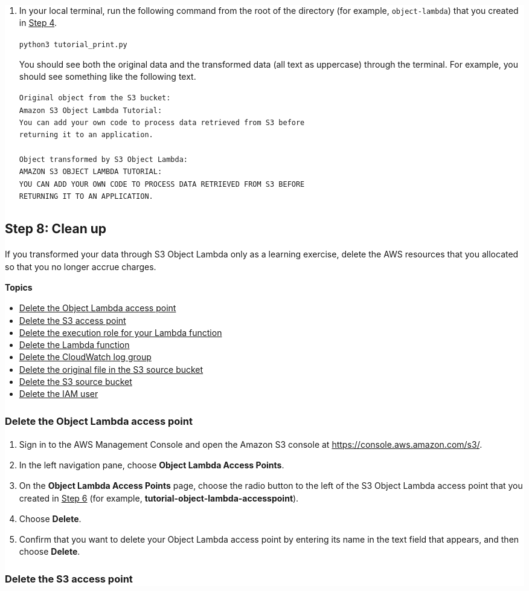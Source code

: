 1. In your local terminal, run the following command from the root of the directory \(for example, `object-lambda`\) that you created in [Step 4](#ol-upper-step4)\.

   ```
   python3 tutorial_print.py
   ```

   You should see both the original data and the transformed data \(all text as uppercase\) through the terminal\. For example, you should see something like the following text\.

   ```
   Original object from the S3 bucket:
   Amazon S3 Object Lambda Tutorial:
   You can add your own code to process data retrieved from S3 before 
   returning it to an application.
   
   Object transformed by S3 Object Lambda:
   AMAZON S3 OBJECT LAMBDA TUTORIAL:
   YOU CAN ADD YOUR OWN CODE TO PROCESS DATA RETRIEVED FROM S3 BEFORE 
   RETURNING IT TO AN APPLICATION.
   ```

## Step 8: Clean up<a name="ol-upper-step8"></a>

If you transformed your data through S3 Object Lambda only as a learning exercise, delete the AWS resources that you allocated so that you no longer accrue charges\. 

**Topics**
+ [Delete the Object Lambda access point](#ol-upper-step8-delete-olap)
+ [Delete the S3 access point](#ol-upper-step8-delete-ap)
+ [Delete the execution role for your Lambda function](#ol-upper-step8-delete-lambda-role)
+ [Delete the Lambda function](#ol-upper-step8-delete-lambda-function)
+ [Delete the CloudWatch log group](#ol-upper-step8-delete-cloudwatch)
+ [Delete the original file in the S3 source bucket](#ol-upper-step8-delete-file)
+ [Delete the S3 source bucket](#ol-upper-step8-delete-bucket)
+ [Delete the IAM user](#ol-upper-step8-delete-user)

### Delete the Object Lambda access point<a name="ol-upper-step8-delete-olap"></a>

1. Sign in to the AWS Management Console and open the Amazon S3 console at [https://console\.aws\.amazon\.com/s3/](https://console.aws.amazon.com/s3/)\.

1. In the left navigation pane, choose **Object Lambda Access Points**\.

1. On the **Object Lambda Access Points** page, choose the radio button to the left of the S3 Object Lambda access point that you created in [Step 6](#ol-upper-step6) \(for example, **tutorial\-object\-lambda\-accesspoint**\)\.

1. Choose **Delete**\.

1. Confirm that you want to delete your Object Lambda access point by entering its name in the text field that appears, and then choose **Delete**\.

### Delete the S3 access point<a name="ol-upper-step8-delete-ap"></a>
